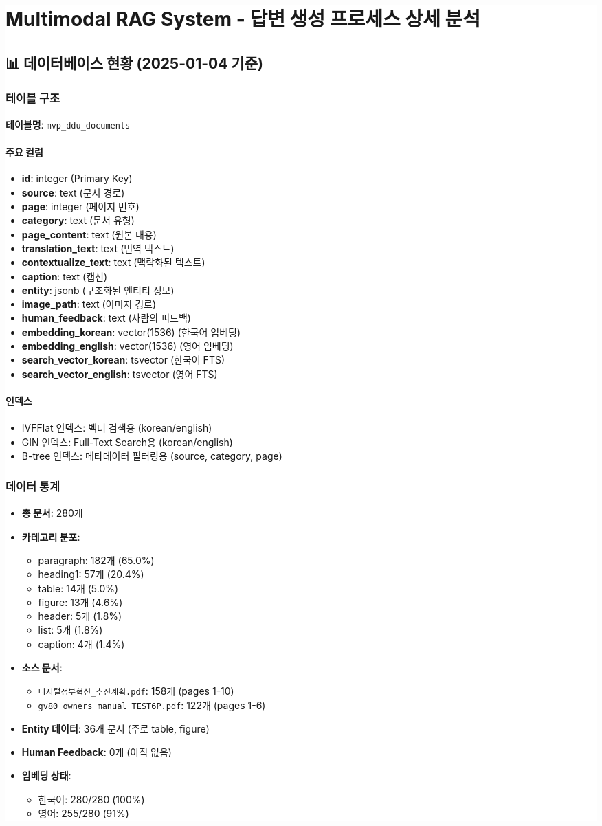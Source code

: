 # Multimodal RAG System - 답변 생성 프로세스 상세 분석

## 📊 데이터베이스 현황 (2025-01-04 기준)

### 테이블 구조
**테이블명**: `mvp_ddu_documents`

#### 주요 컬럼
- **id**: integer (Primary Key)
- **source**: text (문서 경로)
- **page**: integer (페이지 번호) 
- **category**: text (문서 유형)
- **page_content**: text (원본 내용)
- **translation_text**: text (번역 텍스트)
- **contextualize_text**: text (맥락화된 텍스트)
- **caption**: text (캡션)
- **entity**: jsonb (구조화된 엔티티 정보)
- **image_path**: text (이미지 경로)
- **human_feedback**: text (사람의 피드백)
- **embedding_korean**: vector(1536) (한국어 임베딩)
- **embedding_english**: vector(1536) (영어 임베딩)
- **search_vector_korean**: tsvector (한국어 FTS)
- **search_vector_english**: tsvector (영어 FTS)

#### 인덱스
- IVFFlat 인덱스: 벡터 검색용 (korean/english)
- GIN 인덱스: Full-Text Search용 (korean/english)
- B-tree 인덱스: 메타데이터 필터링용 (source, category, page)

### 데이터 통계
- **총 문서**: 280개
- **카테고리 분포**:
  - paragraph: 182개 (65.0%)
  - heading1: 57개 (20.4%)
  - table: 14개 (5.0%)
  - figure: 13개 (4.6%)
  - header: 5개 (1.8%)
  - list: 5개 (1.8%)
  - caption: 4개 (1.4%)

- **소스 문서**:
  - `디지털정부혁신_추진계획.pdf`: 158개 (pages 1-10)
  - `gv80_owners_manual_TEST6P.pdf`: 122개 (pages 1-6)

- **Entity 데이터**: 36개 문서 (주로 table, figure)
- **Human Feedback**: 0개 (아직 없음)
- **임베딩 상태**:
  - 한국어: 280/280 (100%)
  - 영어: 255/280 (91%)
